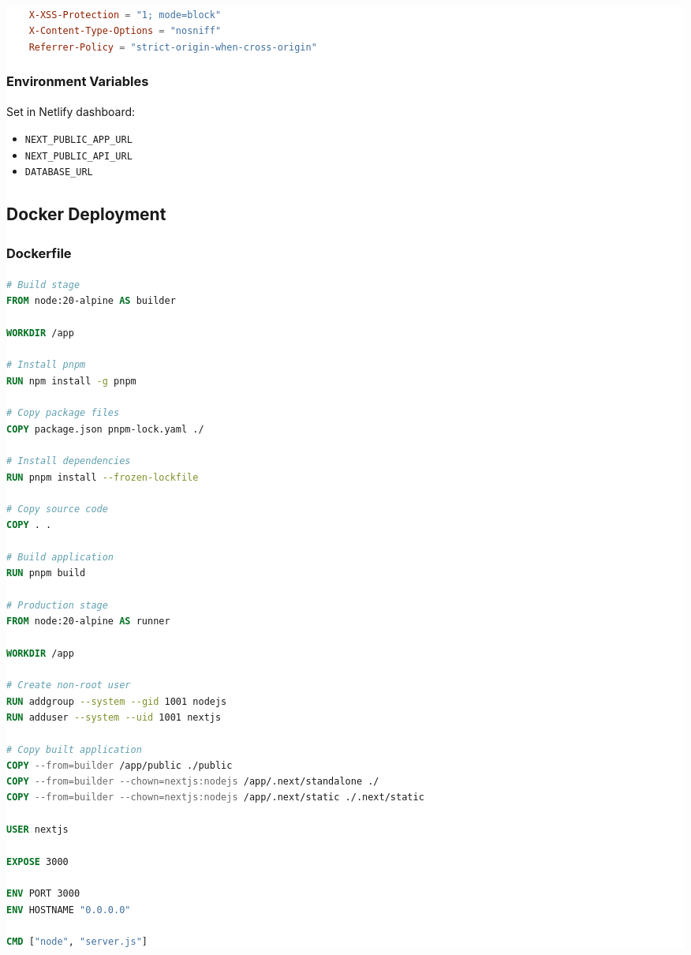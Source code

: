 ```toml
    X-XSS-Protection = "1; mode=block"
    X-Content-Type-Options = "nosniff"
    Referrer-Policy = "strict-origin-when-cross-origin"
```

### Environment Variables

Set in Netlify dashboard:
- `NEXT_PUBLIC_APP_URL`
- `NEXT_PUBLIC_API_URL`
- `DATABASE_URL`

## Docker Deployment

### Dockerfile

```dockerfile
# Build stage
FROM node:20-alpine AS builder

WORKDIR /app

# Install pnpm
RUN npm install -g pnpm

# Copy package files
COPY package.json pnpm-lock.yaml ./

# Install dependencies
RUN pnpm install --frozen-lockfile

# Copy source code
COPY . .

# Build application
RUN pnpm build

# Production stage
FROM node:20-alpine AS runner

WORKDIR /app

# Create non-root user
RUN addgroup --system --gid 1001 nodejs
RUN adduser --system --uid 1001 nextjs

# Copy built application
COPY --from=builder /app/public ./public
COPY --from=builder --chown=nextjs:nodejs /app/.next/standalone ./
COPY --from=builder --chown=nextjs:nodejs /app/.next/static ./.next/static

USER nextjs

EXPOSE 3000

ENV PORT 3000
ENV HOSTNAME "0.0.0.0"

CMD ["node", "server.js"]
```

